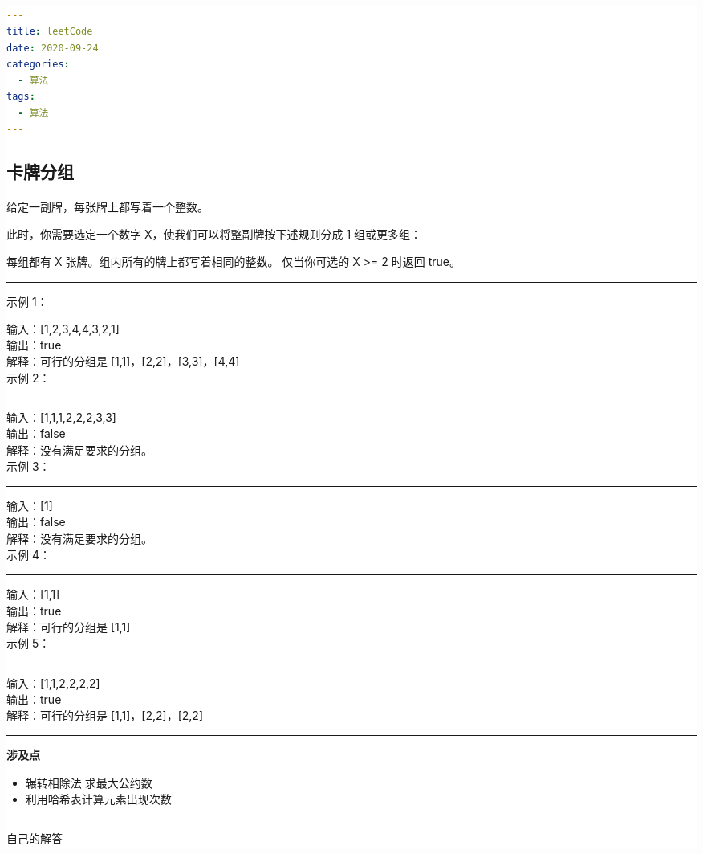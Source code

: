 ```yaml
---
title: leetCode
date: 2020-09-24
categories: 
  - 算法
tags: 
  - 算法
---
```

## 卡牌分组

给定一副牌，每张牌上都写着一个整数。

此时，你需要选定一个数字 X，使我们可以将整副牌按下述规则分成 1 组或更多组：

每组都有 X 张牌。组内所有的牌上都写着相同的整数。
仅当你可选的 X >= 2 时返回 true。

***
示例 1：

输入：[1,2,3,4,4,3,2,1]  
输出：true  
解释：可行的分组是 [1,1]，[2,2]，[3,3]，[4,4]  
示例 2：
***
输入：[1,1,1,2,2,2,3,3]  
输出：false  
解释：没有满足要求的分组。  
示例 3：  
***
输入：[1]  
输出：false  
解释：没有满足要求的分组。  
示例 4：  
***
输入：[1,1]  
输出：true  
解释：可行的分组是 [1,1]  
示例 5：  
***
输入：[1,1,2,2,2,2]  
输出：true  
解释：可行的分组是 [1,1]，[2,2]，[2,2]  
***
**涉及点**

- 辗转相除法 求最大公约数
- 利用哈希表计算元素出现次数

***
自己的解答
